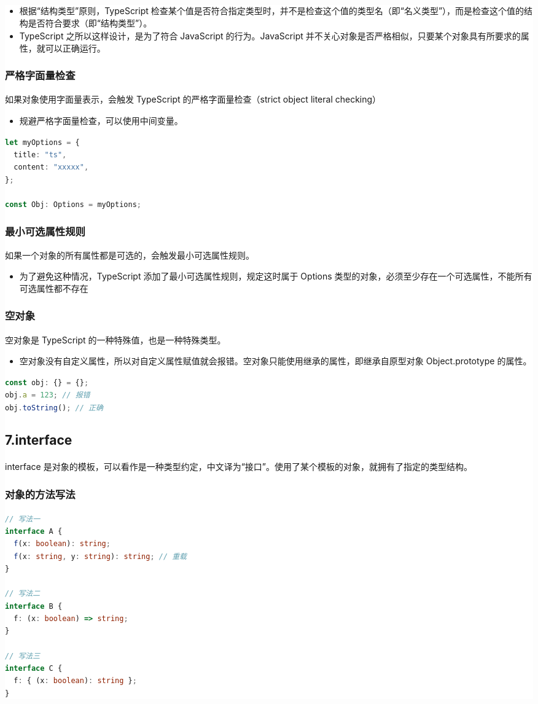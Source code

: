 - 根据“结构类型”原则，TypeScript 检查某个值是否符合指定类型时，并不是检查这个值的类型名（即“名义类型”），而是检查这个值的结构是否符合要求（即“结构类型”）。
- TypeScript 之所以这样设计，是为了符合 JavaScript 的行为。JavaScript 并不关心对象是否严格相似，只要某个对象具有所要求的属性，就可以正确运行。

### 严格字面量检查

如果对象使用字面量表示，会触发 TypeScript 的严格字面量检查（strict object literal checking）

- 规避严格字面量检查，可以使用中间变量。

```ts
let myOptions = {
  title: "ts",
  content: "xxxxx",
};

const Obj: Options = myOptions;
```

### 最小可选属性规则

如果一个对象的所有属性都是可选的，会触发最小可选属性规则。

- 为了避免这种情况，TypeScript 添加了最小可选属性规则，规定这时属于 Options 类型的对象，必须至少存在一个可选属性，不能所有可选属性都不存在

### 空对象

空对象是 TypeScript 的一种特殊值，也是一种特殊类型。

- 空对象没有自定义属性，所以对自定义属性赋值就会报错。空对象只能使用继承的属性，即继承自原型对象 Object.prototype 的属性。

```ts
const obj: {} = {};
obj.a = 123; // 报错
obj.toString(); // 正确
```

## 7.interface

interface 是对象的模板，可以看作是一种类型约定，中文译为“接口”。使用了某个模板的对象，就拥有了指定的类型结构。

### 对象的方法写法

```ts
// 写法一
interface A {
  f(x: boolean): string;
  f(x: string, y: string): string; // 重载
}

// 写法二
interface B {
  f: (x: boolean) => string;
}

// 写法三
interface C {
  f: { (x: boolean): string };
}
```
